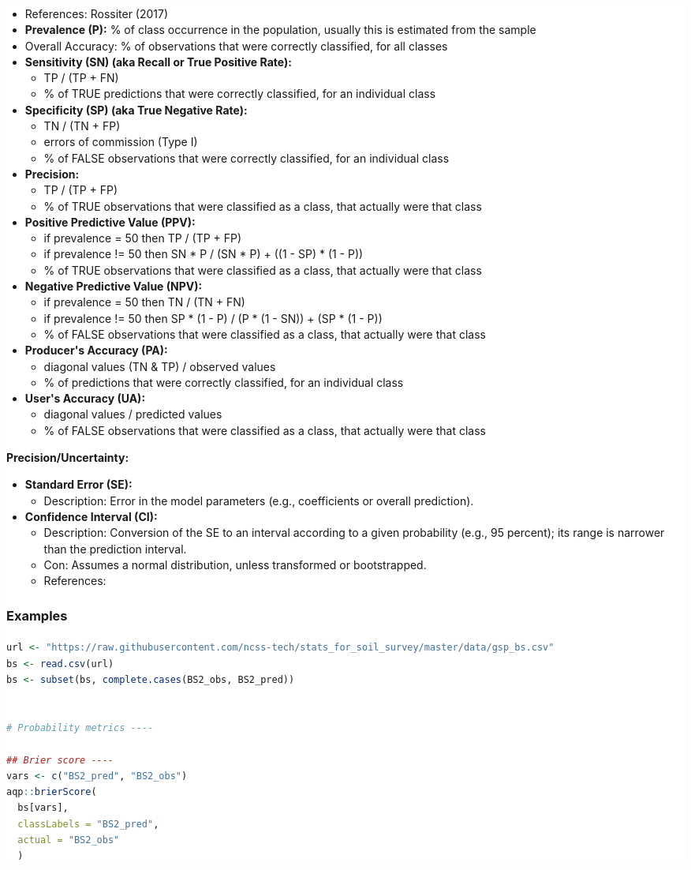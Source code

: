   - References: Rossiter (2017)
- **Prevalence (P):** % of class occurrence in the population, usually this is estimated from the sample
-   Overall Accuracy: % of observations that were correctly classified, for all classes
-   **Sensitivity (SN) (aka Recall or True Positive Rate):**
    -   TP / (TP + FN)
    -   \% of TRUE predictions that were correctly classified, for an individual class
- **Specificity (SP) (aka True Negative Rate):**
    -   TN / (TN + FP)
    -   errors of commission (Type I)
    - \% of FALSE observations that were correctly classified, for an individual class
- **Precision:**
    -   TP / (TP + FP)
    -   \% of TRUE observations that were classified as a class, that actually were that class
- **Positive Predictive Value (PPV):**
    -   if prevalence = 50 then TP / (TP + FP)
    -   if prevalence != 50 then SN \* P / (SN \* P) + ((1 - SP) \* (1 - P))
    -   \% of TRUE observations that were classified as a class, that actually were that class
- **Negative Predictive Value (NPV):**
    -   if prevalence = 50 then TN / (TN + FN)
    -   if prevalence != 50 then SP \* (1 - P) / (P \* (1 - SN)) + (SP \* (1 - P))
    -   \% of FALSE observations that were classified as a class, that actually were that class
- **Producer's Accuracy (PA):**
    -   diagonal values (TN & TP) / observed values
    -   \% of predictions that were correctly classified, for an individual class
- **User's Accuracy (UA):**
    -   diagonal values / predicted values
    -   \% of FALSE observations that were classified as a class, that actually were that class


**Precision/Uncertainty:**

- **Standard Error (SE):**
  - Description: Error in the model parameters (e.g., coefficients or overall prediction).
- **Confidence Interval (CI):**
  - Description: Conversion of the SE to an interval according to a given probability (e.g., 95 percent); its range is narrower than the prediction interval.
  - Con: Assumes a normal distribution, unless transformed or bootstrapped.
  - References: 


### Examples


``` r
url <- "https://raw.githubusercontent.com/ncss-tech/stats_for_soil_survey/master/data/gsp_bs.csv"
bs <- read.csv(url)
bs <- subset(bs, complete.cases(BS2_obs, BS2_pred))


# Probability metrics ----

## Brier score ----
vars <- c("BS2_pred", "BS2_obs")
aqp::brierScore(
  bs[vars], 
  classLabels = "BS2_pred", 
  actual = "BS2_obs"
  )
```
